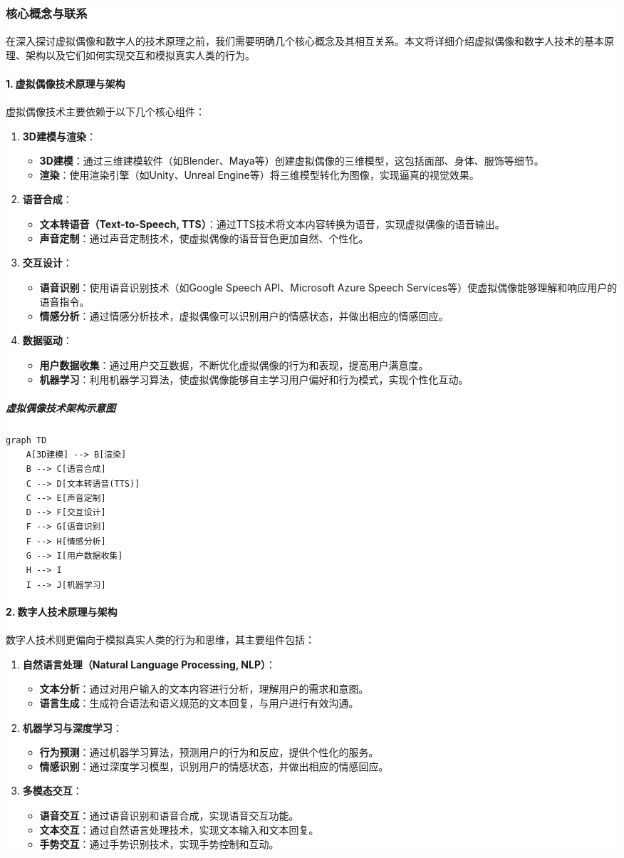 ### 核心概念与联系

在深入探讨虚拟偶像和数字人的技术原理之前，我们需要明确几个核心概念及其相互关系。本文将详细介绍虚拟偶像和数字人技术的基本原理、架构以及它们如何实现交互和模拟真实人类的行为。

#### 1. 虚拟偶像技术原理与架构

虚拟偶像技术主要依赖于以下几个核心组件：

1. **3D建模与渲染**：
   - **3D建模**：通过三维建模软件（如Blender、Maya等）创建虚拟偶像的三维模型，这包括面部、身体、服饰等细节。
   - **渲染**：使用渲染引擎（如Unity、Unreal Engine等）将三维模型转化为图像，实现逼真的视觉效果。

2. **语音合成**：
   - **文本转语音（Text-to-Speech, TTS）**：通过TTS技术将文本内容转换为语音，实现虚拟偶像的语音输出。
   - **声音定制**：通过声音定制技术，使虚拟偶像的语音音色更加自然、个性化。

3. **交互设计**：
   - **语音识别**：使用语音识别技术（如Google Speech API、Microsoft Azure Speech Services等）使虚拟偶像能够理解和响应用户的语音指令。
   - **情感分析**：通过情感分析技术，虚拟偶像可以识别用户的情感状态，并做出相应的情感回应。

4. **数据驱动**：
   - **用户数据收集**：通过用户交互数据，不断优化虚拟偶像的行为和表现，提高用户满意度。
   - **机器学习**：利用机器学习算法，使虚拟偶像能够自主学习用户偏好和行为模式，实现个性化互动。

##### 虚拟偶像技术架构示意图

```mermaid
graph TD
    A[3D建模] --> B[渲染]
    B --> C[语音合成]
    C --> D[文本转语音(TTS)]
    C --> E[声音定制]
    D --> F[交互设计]
    F --> G[语音识别]
    F --> H[情感分析]
    G --> I[用户数据收集]
    H --> I
    I --> J[机器学习]
```

#### 2. 数字人技术原理与架构

数字人技术则更偏向于模拟真实人类的行为和思维，其主要组件包括：

1. **自然语言处理（Natural Language Processing, NLP）**：
   - **文本分析**：通过对用户输入的文本内容进行分析，理解用户的需求和意图。
   - **语言生成**：生成符合语法和语义规范的文本回复，与用户进行有效沟通。

2. **机器学习与深度学习**：
   - **行为预测**：通过机器学习算法，预测用户的行为和反应，提供个性化的服务。
   - **情感识别**：通过深度学习模型，识别用户的情感状态，并做出相应的情感回应。

3. **多模态交互**：
   - **语音交互**：通过语音识别和语音合成，实现语音交互功能。
   - **文本交互**：通过自然语言处理技术，实现文本输入和文本回复。
   - **手势交互**：通过手势识别技术，实现手势控制和互动。
